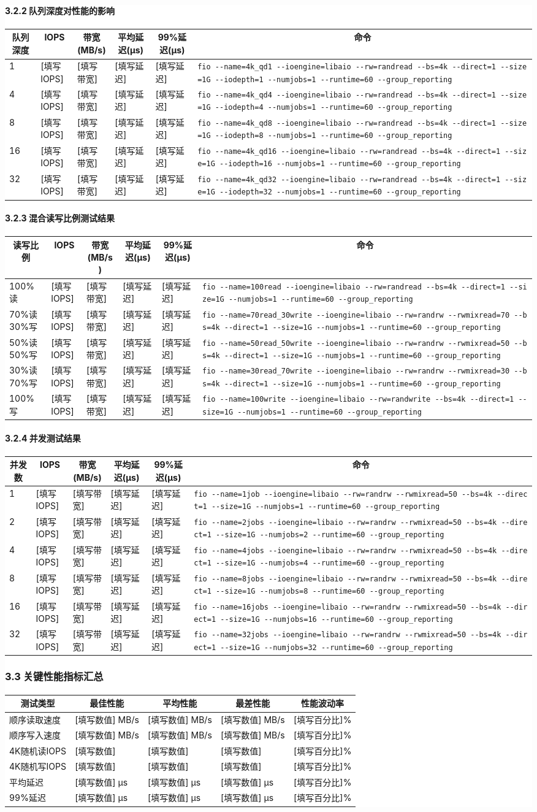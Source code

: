 #### 3.2.2 队列深度对性能的影响

| 队列深度 | IOPS | 带宽(MB/s) | 平均延迟(μs) | 99%延迟(μs) | 命令 |
|----------|------|------------|--------------|-------------|------|
| 1 | [填写IOPS] | [填写带宽] | [填写延迟] | [填写延迟] | `fio --name=4k_qd1 --ioengine=libaio --rw=randread --bs=4k --direct=1 --size=1G --iodepth=1 --numjobs=1 --runtime=60 --group_reporting` |
| 4 | [填写IOPS] | [填写带宽] | [填写延迟] | [填写延迟] | `fio --name=4k_qd4 --ioengine=libaio --rw=randread --bs=4k --direct=1 --size=1G --iodepth=4 --numjobs=1 --runtime=60 --group_reporting` |
| 8 | [填写IOPS] | [填写带宽] | [填写延迟] | [填写延迟] | `fio --name=4k_qd8 --ioengine=libaio --rw=randread --bs=4k --direct=1 --size=1G --iodepth=8 --numjobs=1 --runtime=60 --group_reporting` |
| 16 | [填写IOPS] | [填写带宽] | [填写延迟] | [填写延迟] | `fio --name=4k_qd16 --ioengine=libaio --rw=randread --bs=4k --direct=1 --size=1G --iodepth=16 --numjobs=1 --runtime=60 --group_reporting` |
| 32 | [填写IOPS] | [填写带宽] | [填写延迟] | [填写延迟] | `fio --name=4k_qd32 --ioengine=libaio --rw=randread --bs=4k --direct=1 --size=1G --iodepth=32 --numjobs=1 --runtime=60 --group_reporting` |

#### 3.2.3 混合读写比例测试结果

| 读写比例 | IOPS | 带宽(MB/s) | 平均延迟(μs) | 99%延迟(μs) | 命令 |
|----------|------|------------|--------------|-------------|------|
| 100%读 | [填写IOPS] | [填写带宽] | [填写延迟] | [填写延迟] | `fio --name=100read --ioengine=libaio --rw=randread --bs=4k --direct=1 --size=1G --numjobs=1 --runtime=60 --group_reporting` |
| 70%读30%写 | [填写IOPS] | [填写带宽] | [填写延迟] | [填写延迟] | `fio --name=70read_30write --ioengine=libaio --rw=randrw --rwmixread=70 --bs=4k --direct=1 --size=1G --numjobs=1 --runtime=60 --group_reporting` |
| 50%读50%写 | [填写IOPS] | [填写带宽] | [填写延迟] | [填写延迟] | `fio --name=50read_50write --ioengine=libaio --rw=randrw --rwmixread=50 --bs=4k --direct=1 --size=1G --numjobs=1 --runtime=60 --group_reporting` |
| 30%读70%写 | [填写IOPS] | [填写带宽] | [填写延迟] | [填写延迟] | `fio --name=30read_70write --ioengine=libaio --rw=randrw --rwmixread=30 --bs=4k --direct=1 --size=1G --numjobs=1 --runtime=60 --group_reporting` |
| 100%写 | [填写IOPS] | [填写带宽] | [填写延迟] | [填写延迟] | `fio --name=100write --ioengine=libaio --rw=randwrite --bs=4k --direct=1 --size=1G --numjobs=1 --runtime=60 --group_reporting` |

#### 3.2.4 并发测试结果

| 并发数 | IOPS | 带宽(MB/s) | 平均延迟(μs) | 99%延迟(μs) | 命令 |
|--------|------|------------|--------------|-------------|------|
| 1 | [填写IOPS] | [填写带宽] | [填写延迟] | [填写延迟] | `fio --name=1job --ioengine=libaio --rw=randrw --rwmixread=50 --bs=4k --direct=1 --size=1G --numjobs=1 --runtime=60 --group_reporting` |
| 2 | [填写IOPS] | [填写带宽] | [填写延迟] | [填写延迟] | `fio --name=2jobs --ioengine=libaio --rw=randrw --rwmixread=50 --bs=4k --direct=1 --size=1G --numjobs=2 --runtime=60 --group_reporting` |
| 4 | [填写IOPS] | [填写带宽] | [填写延迟] | [填写延迟] | `fio --name=4jobs --ioengine=libaio --rw=randrw --rwmixread=50 --bs=4k --direct=1 --size=1G --numjobs=4 --runtime=60 --group_reporting` |
| 8 | [填写IOPS] | [填写带宽] | [填写延迟] | [填写延迟] | `fio --name=8jobs --ioengine=libaio --rw=randrw --rwmixread=50 --bs=4k --direct=1 --size=1G --numjobs=8 --runtime=60 --group_reporting` |
| 16 | [填写IOPS] | [填写带宽] | [填写延迟] | [填写延迟] | `fio --name=16jobs --ioengine=libaio --rw=randrw --rwmixread=50 --bs=4k --direct=1 --size=1G --numjobs=16 --runtime=60 --group_reporting` |
| 32 | [填写IOPS] | [填写带宽] | [填写延迟] | [填写延迟] | `fio --name=32jobs --ioengine=libaio --rw=randrw --rwmixread=50 --bs=4k --direct=1 --size=1G --numjobs=32 --runtime=60 --group_reporting` |

### 3.3 关键性能指标汇总

| 测试类型 | 最佳性能 | 平均性能 | 最差性能 | 性能波动率 |
|----------|----------|----------|----------|------------|
| 顺序读取速度 | [填写数值] MB/s | [填写数值] MB/s | [填写数值] MB/s | [填写百分比]% |
| 顺序写入速度 | [填写数值] MB/s | [填写数值] MB/s | [填写数值] MB/s | [填写百分比]% |
| 4K随机读IOPS | [填写数值] | [填写数值] | [填写数值] | [填写百分比]% |
| 4K随机写IOPS | [填写数值] | [填写数值] | [填写数值] | [填写百分比]% |
| 平均延迟 | [填写数值] μs | [填写数值] μs | [填写数值] μs | [填写百分比]% |
| 99%延迟 | [填写数值] μs | [填写数值] μs | [填写数值] μs | [填写百分比]% |
